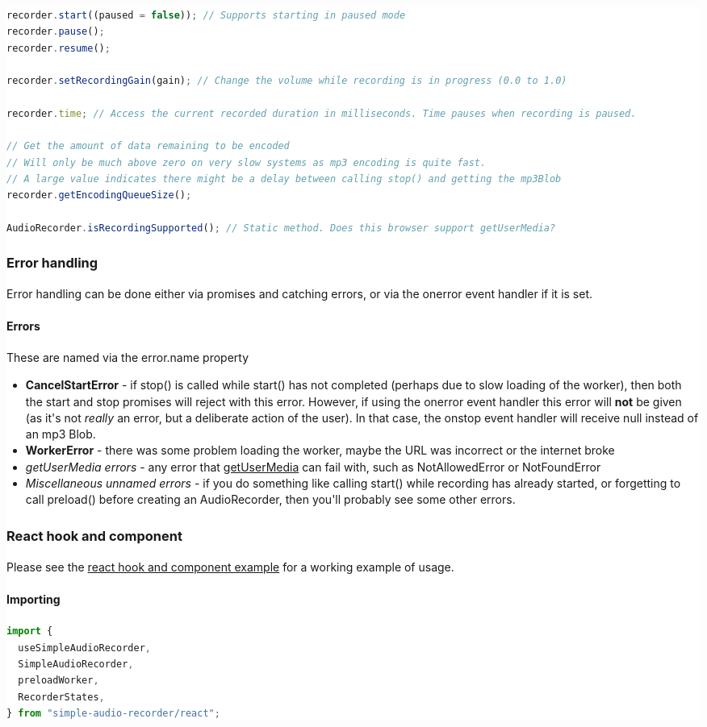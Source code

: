 ```javascript
recorder.start((paused = false)); // Supports starting in paused mode
recorder.pause();
recorder.resume();

recorder.setRecordingGain(gain); // Change the volume while recording is in progress (0.0 to 1.0)

recorder.time; // Access the current recorded duration in milliseconds. Time pauses when recording is paused.

// Get the amount of data remaining to be encoded
// Will only be much above zero on very slow systems as mp3 encoding is quite fast.
// A large value indicates there might be a delay between calling stop() and getting the mp3Blob
recorder.getEncodingQueueSize();

AudioRecorder.isRecordingSupported(); // Static method. Does this browser support getUserMedia?
```

### Error handling

Error handling can be done either via promises and catching errors, or via the onerror event handler if it is set.

#### Errors

These are named via the error.name property

- **CancelStartError** - if stop() is called while start() has not completed (perhaps due to slow loading of the worker), then both the start and stop promises will reject with this error. However, if using the onerror event handler this error will **not** be given (as it's not _really_ an error, but a deliberate action of the user). In that case, the onstop event handler will receive null instead of an mp3 Blob.
- **WorkerError** - there was some problem loading the worker, maybe the URL was incorrect or the internet broke
- _getUserMedia errors_ - any error that [getUserMedia](https://developer.mozilla.org/en-US/docs/Web/API/MediaDevices/getUserMedia) can fail with, such as NotAllowedError or NotFoundError
- _Miscellaneous unnamed errors_ - if you do something like calling start() while recording has already started, or forgetting to call preload() before creating an AudioRecorder, then you'll probably see some other errors.

### React hook and component

Please see the [react hook and component example](examples/react-hook-example) for a working example of usage.

#### Importing

```javascript
import {
  useSimpleAudioRecorder,
  SimpleAudioRecorder,
  preloadWorker,
  RecorderStates,
} from "simple-audio-recorder/react";
```
